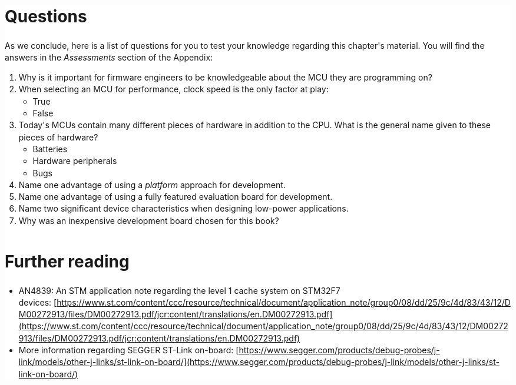 # Questions

As we conclude, here is a list of questions for you to test your knowledge regarding this chapter's material. You will find the answers in the *Assessments* section of the Appendix:

1.  Why is it important for firmware engineers to be knowledgeable about the MCU they are programming on?
2.  When selecting an MCU for performance, clock speed is the only factor at play:
    *   True 
    *   False
3.  Today's MCUs contain many different pieces of hardware in addition to the CPU. What is the general name given to these pieces of hardware?
    *   Batteries
    *   Hardware peripherals
    *   Bugs
4.  Name one advantage of using a *platform* approach for development.
5.  Name one advantage of using a fully featured evaluation board for development.
6.  Name two significant device characteristics when designing low-power applications.
7.  Why was an inexpensive development board chosen for this book?

# Further reading

*   AN4839: An STM application note regarding the level 1 cache system on STM32F7 devices: [https://www.st.com/content/ccc/resource/technical/document/application_note/group0/08/dd/25/9c/4d/83/43/12/DM00272913/files/DM00272913.pdf/jcr:content/translations/en.DM00272913.pdf](https://www.st.com/content/ccc/resource/technical/document/application_note/group0/08/dd/25/9c/4d/83/43/12/DM00272913/files/DM00272913.pdf/jcr:content/translations/en.DM00272913.pdf)
*   More information regarding SEGGER ST-Link on-board: [https://www.segger.com/products/debug-probes/j-link/models/other-j-links/st-link-on-board/](https://www.segger.com/products/debug-probes/j-link/models/other-j-links/st-link-on-board/)